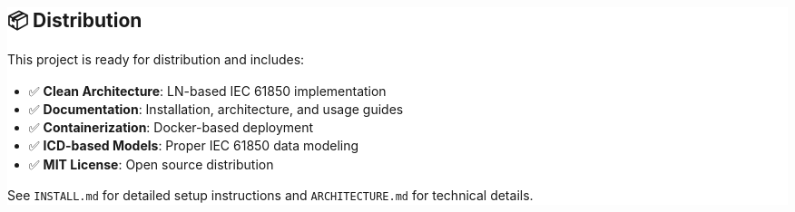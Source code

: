## 📦 Distribution

This project is ready for distribution and includes:
- ✅ **Clean Architecture**: LN-based IEC 61850 implementation
- ✅ **Documentation**: Installation, architecture, and usage guides
- ✅ **Containerization**: Docker-based deployment
- ✅ **ICD-based Models**: Proper IEC 61850 data modeling
- ✅ **MIT License**: Open source distribution

See `INSTALL.md` for detailed setup instructions and `ARCHITECTURE.md` for technical details.
